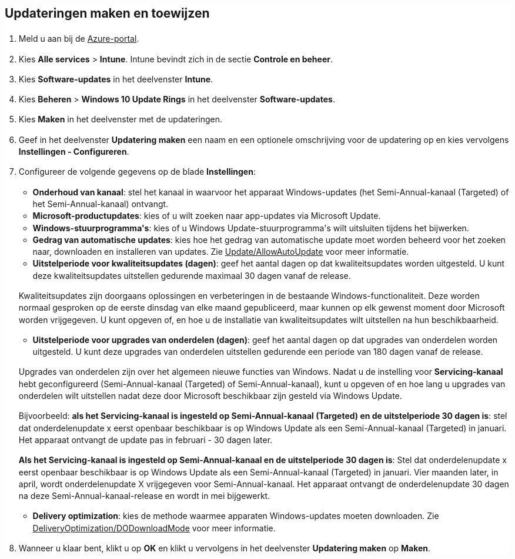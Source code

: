 ## <a name="how-to-create-and-assign-update-rings"></a>Updateringen maken en toewijzen

1. Meld u aan bij de [Azure-portal](https://portal.azure.com).
2. Kies **Alle services** > **Intune**. Intune bevindt zich in de sectie **Controle en beheer**.
3. Kies **Software-updates** in het deelvenster **Intune**.
4. Kies **Beheren** > **Windows 10 Update Rings** in het deelvenster **Software-updates**.
5. Kies **Maken** in het deelvenster met de updateringen.
6. Geef in het deelvenster **Updatering maken** een naam en een optionele omschrijving voor de updatering op en kies vervolgens **Instellingen - Configureren**.
7. Configureer de volgende gegevens op de blade **Instellingen**:
    - **Onderhoud van kanaal**: stel het kanaal in waarvoor het apparaat Windows-updates (het Semi-Annual-kanaal (Targeted) of het Semi-Annual-kanaal) ontvangt.
    - **Microsoft-productupdates**: kies of u wilt zoeken naar app-updates via Microsoft Update.
    - **Windows-stuurprogramma's**: kies of u Windows Update-stuurprogramma's wilt uitsluiten tijdens het bijwerken.
    - **Gedrag van automatische updates**: kies hoe het gedrag van automatische update moet worden beheerd voor het zoeken naar, downloaden en installeren van updates. Zie [Update/AllowAutoUpdate](https://msdn.microsoft.com/windows/hardware/commercialize/customize/mdm/policy-configuration-service-provider#update-allowautoupdate) voor meer informatie.
    - **Uitstelperiode voor kwaliteitsupdates (dagen)**: geef het aantal dagen op dat kwaliteitsupdates worden uitgesteld. U kunt deze kwaliteitsupdates uitstellen gedurende maximaal 30 dagen vanaf de release.  

    Kwaliteitsupdates zijn doorgaans oplossingen en verbeteringen in de bestaande Windows-functionaliteit. Deze worden normaal gesproken op de eerste dinsdag van elke maand gepubliceerd, maar kunnen op elk gewenst moment door Microsoft worden vrijgegeven. U kunt opgeven of, en hoe u de installatie van kwaliteitsupdates wilt uitstellen na hun beschikbaarheid.

    - **Uitstelperiode voor upgrades van onderdelen (dagen)**: geef het aantal dagen op dat upgrades van onderdelen worden uitgesteld. U kunt deze upgrades van onderdelen uitstellen gedurende een periode van 180 dagen vanaf de release.

    Upgrades van onderdelen zijn over het algemeen nieuwe functies van Windows. Nadat u de instelling voor **Servicing-kanaal** hebt geconfigureerd (Semi-Annual-kanaal (Targeted) of Semi-Annual-kanaal), kunt u opgeven of en hoe lang u upgrades van onderdelen wilt uitstellen nadat deze door Microsoft beschikbaar zijn gesteld via Windows Update.

    Bijvoorbeeld: **als het Servicing-kanaal is ingesteld op Semi-Annual-kanaal (Targeted) en de uitstelperiode 30 dagen is**: stel dat onderdelenupdate x eerst openbaar beschikbaar is op Windows Update als een Semi-Annual-kanaal (Targeted) in januari. Het apparaat ontvangt de update pas in februari - 30 dagen later.

    **Als het Servicing-kanaal is ingesteld op Semi-Annual-kanaal en de uitstelperiode 30 dagen is**: Stel dat onderdelenupdate x eerst openbaar beschikbaar is op Windows Update als een Semi-Annual-kanaal (Targeted) in januari. Vier maanden later, in april, wordt onderdelenupdate X vrijgegeven voor Semi-Annual-kanaal. Het apparaat ontvangt de onderdelenupdate 30 dagen na deze Semi-Annual-kanaal-release en wordt in mei bijgewerkt.

    - **Delivery optimization**: kies de methode waarmee apparaten Windows-updates moeten downloaden. Zie [DeliveryOptimization/DODownloadMode](https://docs.microsoft.com/windows/deployment/update/waas-delivery-optimization#download-mode) voor meer informatie.
1. Wanneer u klaar bent, klikt u op **OK** en klikt u vervolgens in het deelvenster **Updatering maken** op **Maken**.
